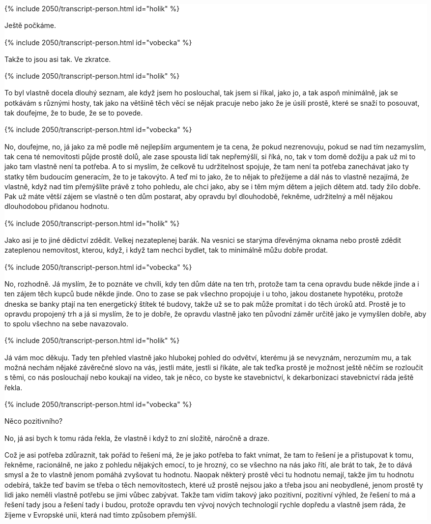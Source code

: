 {% include 2050/transcript-person.html id="holik" %}

Ještě počkáme.

{% include 2050/transcript-person.html id="vobecka" %}

Takže to jsou asi tak. Ve zkratce.

{% include 2050/transcript-person.html id="holik" %}

To byl vlastně docela dlouhý seznam, ale když jsem ho poslouchal, tak jsem si říkal, jako jo, a tak aspoň minimálně, jak se potkávám s různými hosty, tak jako na většině těch věcí se nějak pracuje nebo jako že je úsilí prostě, které se snaží to posouvat, tak doufejme, že to bude, že se to povede.

{% include 2050/transcript-person.html id="vobecka" %}

No, doufejme, no, já jako za mě podle mě nejlepším argumentem je ta cena, že pokud nezrenovuju, pokud se nad tím nezamyslím, tak cena té nemovitosti půjde prostě dolů, ale zase spousta lidí tak nepřemýšlí, si říká, no, tak v tom domě dožiju a pak už mi to jako tam vlastně není ta potřeba. A to si myslím, že celkově tu udržitelnost spojuje, že tam není ta potřeba zanechávat jako ty statky těm budoucím generacím, že to je takovýto. A teď mi to jako, že to nějak to přežijeme a dál nás to vlastně nezajímá, že vlastně, když nad tím přemýšlíte právě z toho pohledu, ale chci jako, aby se i těm mým dětem a jejich dětem atd. tady žilo dobře. Pak už máte větší zájem se vlastně o ten dům postarat, aby opravdu byl dlouhodobě, řekněme, udržitelný a měl nějakou dlouhodobou přidanou hodnotu.

{% include 2050/transcript-person.html id="holik" %}

Jako asi je to jiné dědictví zdědit. Velkej nezateplenej barák. Na vesnici se starýma dřevěnýma oknama nebo prostě zdědit zateplenou nemovitost, kterou, když, i když tam nechci bydlet, tak to minimálně můžu dobře prodat.

{% include 2050/transcript-person.html id="vobecka" %}

No, rozhodně. Já myslím, že to poznáte ve chvíli, kdy ten dům dáte na ten trh, protože tam ta cena opravdu bude někde jinde a i ten zájem těch kupců bude někde jinde. Ono to zase se pak všechno propojuje i u toho, jakou dostanete hypotéku, protože dneska se banky ptají na ten energetický štítek té budovy, takže už se to pak může promítat i do těch úroků atd. Prostě je to opravdu propojený trh a já si myslím, že to je dobře, že opravdu vlastně jako ten původní záměr určitě jako je vymyšlen dobře, aby to spolu všechno na sebe navazovalo.

{% include 2050/transcript-person.html id="holik" %}

Já vám moc děkuju. Tady ten přehled vlastně jako hlubokej pohled do odvětví, kterému já se nevyznám, nerozumím mu, a tak možná nechám nějaké závěrečné slovo na vás, jestli máte, jestli si říkáte, ale tak teďka prostě je možnost ještě něčím se rozloučit s těmi, co nás poslouchají nebo koukají na video, tak je něco, co byste ke stavebnictví, k dekarbonizaci stavebnictví ráda ještě řekla.

{% include 2050/transcript-person.html id="vobecka" %}

Něco pozitivního?

No, já asi bych k tomu ráda řekla, že vlastně i když to zní složitě, náročně a draze.

Což je asi potřeba zdůraznit, tak pořád to řešení má, že je jako potřeba to fakt vnímat, že tam to řešení je a přistupovat k tomu, řekněme, racionálně, ne jako z pohledu nějakých emocí, to je hrozný, co se všechno na nás jako řítí, ale brát to tak, že to dává smysl a že to vlastně jenom pomáhá zvyšovat tu hodnotu. Naopak některý prostě věci tu hodnotu nemají, takže jim tu hodnotu odebírá, takže teď bavím se třeba o těch nemovitostech, které už prostě nejsou jako a třeba jsou ani neobydlené, jenom prostě ty lidi jako neměli vlastně potřebu se jimi vůbec zabývat. Takže tam vidím takový jako pozitivní, pozitivní výhled, že řešení to má a řešení tady jsou a řešení tady i budou, protože opravdu ten vývoj nových technologií rychle dopředu a vlastně jsem ráda, že žijeme v Evropské unii, která nad tímto způsobem přemýšlí.
